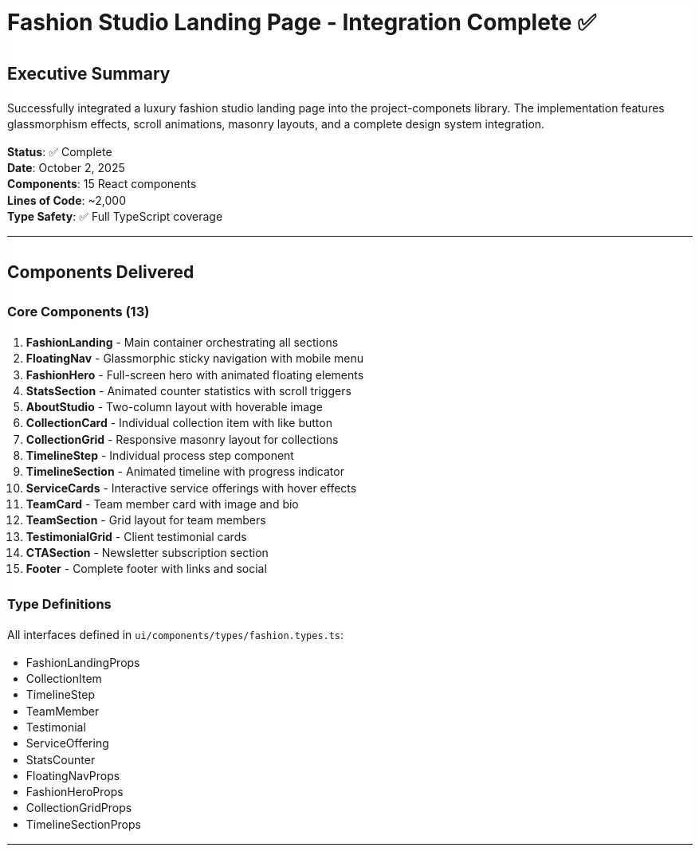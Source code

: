# Fashion Studio Landing Page - Integration Complete ✅

## Executive Summary

Successfully integrated a luxury fashion studio landing page into the project-componets library. The implementation features glassmorphism effects, scroll animations, masonry layouts, and a complete design system integration.

**Status**: ✅ Complete  
**Date**: October 2, 2025  
**Components**: 15 React components  
**Lines of Code**: ~2,000  
**Type Safety**: ✅ Full TypeScript coverage  

---

## Components Delivered

### Core Components (13)

1. **FashionLanding** - Main container orchestrating all sections
2. **FloatingNav** - Glassmorphic sticky navigation with mobile menu
3. **FashionHero** - Full-screen hero with animated floating elements
4. **StatsSection** - Animated counter statistics with scroll triggers
5. **AboutStudio** - Two-column layout with hoverable image
6. **CollectionCard** - Individual collection item with like button
7. **CollectionGrid** - Responsive masonry layout for collections
8. **TimelineStep** - Individual process step component
9. **TimelineSection** - Animated timeline with progress indicator
10. **ServiceCards** - Interactive service offerings with hover effects
11. **TeamCard** - Team member card with image and bio
12. **TeamSection** - Grid layout for team members
13. **TestimonialGrid** - Client testimonial cards
14. **CTASection** - Newsletter subscription section
15. **Footer** - Complete footer with links and social

### Type Definitions

All interfaces defined in `ui/components/types/fashion.types.ts`:
- FashionLandingProps
- CollectionItem
- TimelineStep
- TeamMember
- Testimonial
- ServiceOffering
- StatsCounter
- FloatingNavProps
- FashionHeroProps
- CollectionGridProps
- TimelineSectionProps

---